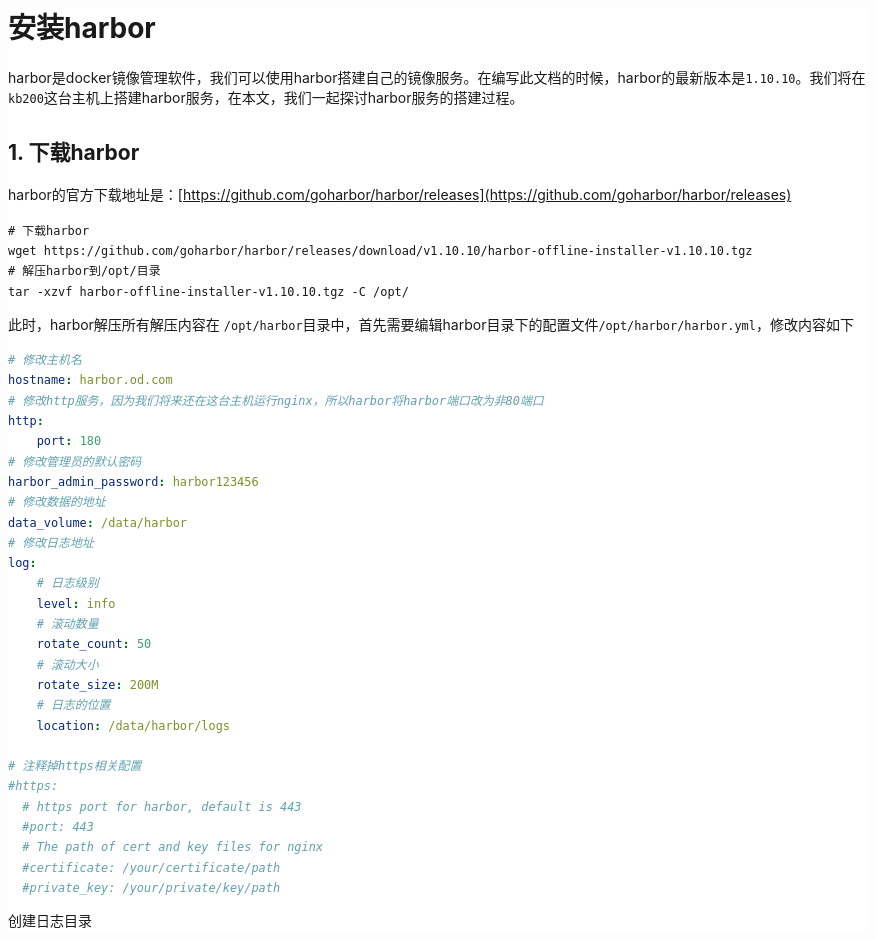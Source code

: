 # 安装harbor

harbor是docker镜像管理软件，我们可以使用harbor搭建自己的镜像服务。在编写此文档的时候，harbor的最新版本是`1.10.10`。我们将在`kb200`这台主机上搭建harbor服务，在本文，我们一起探讨harbor服务的搭建过程。


## 1. 下载harbor

harbor的官方下载地址是：[https://github.com/goharbor/harbor/releases](https://github.com/goharbor/harbor/releases)


```shell
# 下载harbor
wget https://github.com/goharbor/harbor/releases/download/v1.10.10/harbor-offline-installer-v1.10.10.tgz
# 解压harbor到/opt/目录
tar -xzvf harbor-offline-installer-v1.10.10.tgz -C /opt/
```

此时，harbor解压所有解压内容在 `/opt/harbor`目录中，首先需要编辑harbor目录下的配置文件`/opt/harbor/harbor.yml`，修改内容如下

```yaml
# 修改主机名
hostname: harbor.od.com
# 修改http服务，因为我们将来还在这台主机运行nginx，所以harbor将harbor端口改为非80端口
http:
	port: 180
# 修改管理员的默认密码
harbor_admin_password: harbor123456
# 修改数据的地址
data_volume: /data/harbor
# 修改日志地址
log:
	# 日志级别
	level: info
	# 滚动数量
	rotate_count: 50
	# 滚动大小
	rotate_size: 200M
	# 日志的位置
	location: /data/harbor/logs

# 注释掉https相关配置
#https:
  # https port for harbor, default is 443
  #port: 443
  # The path of cert and key files for nginx
  #certificate: /your/certificate/path
  #private_key: /your/private/key/path
```

创建日志目录
